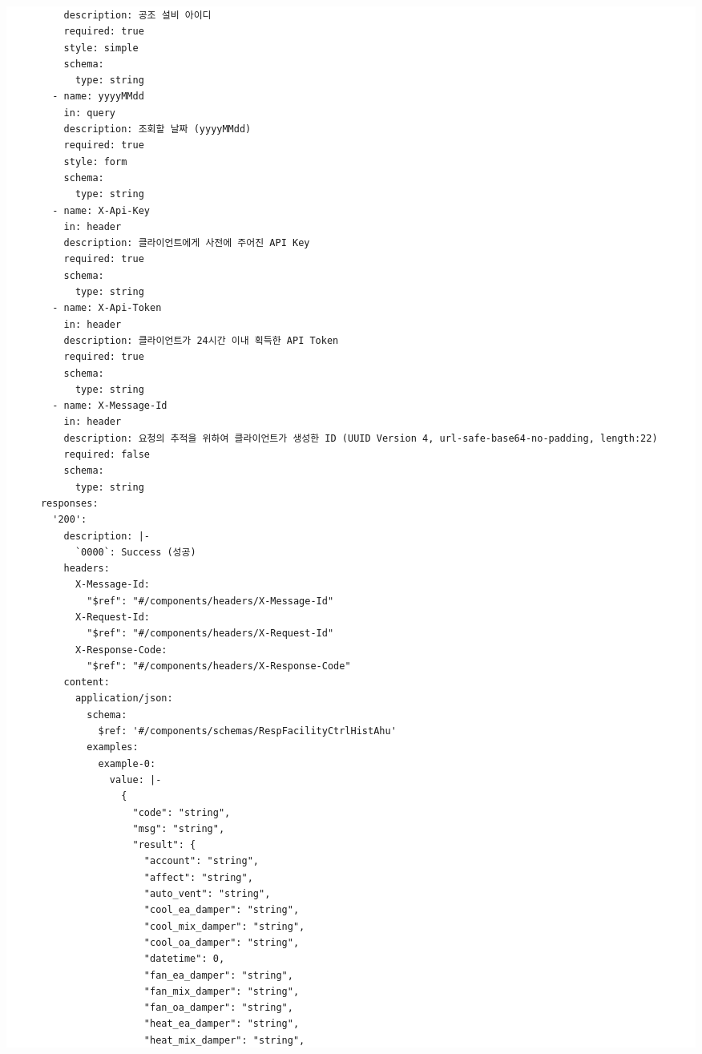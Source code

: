               description: 공조 설비 아이디
              required: true
              style: simple
              schema:
                type: string
            - name: yyyyMMdd
              in: query
              description: 조회할 날짜 (yyyyMMdd)
              required: true
              style: form
              schema:
                type: string
            - name: X-Api-Key
              in: header
              description: 클라이언트에게 사전에 주어진 API Key
              required: true
              schema:
                type: string
            - name: X-Api-Token
              in: header
              description: 클라이언트가 24시간 이내 획득한 API Token
              required: true
              schema:
                type: string
            - name: X-Message-Id
              in: header
              description: 요청의 추적을 위하여 클라이언트가 생성한 ID (UUID Version 4, url-safe-base64-no-padding, length:22)
              required: false
              schema:
                type: string
          responses:
            '200':
              description: |-
                `0000`: Success (성공)
              headers:
                X-Message-Id:
                  "$ref": "#/components/headers/X-Message-Id"
                X-Request-Id:
                  "$ref": "#/components/headers/X-Request-Id"
                X-Response-Code:
                  "$ref": "#/components/headers/X-Response-Code"
              content:
                application/json:
                  schema:
                    $ref: '#/components/schemas/RespFacilityCtrlHistAhu'
                  examples:
                    example-0:
                      value: |-
                        {
                          "code": "string",
                          "msg": "string",
                          "result": {
                            "account": "string",
                            "affect": "string",
                            "auto_vent": "string",
                            "cool_ea_damper": "string",
                            "cool_mix_damper": "string",
                            "cool_oa_damper": "string",
                            "datetime": 0,
                            "fan_ea_damper": "string",
                            "fan_mix_damper": "string",
                            "fan_oa_damper": "string",
                            "heat_ea_damper": "string",
                            "heat_mix_damper": "string",